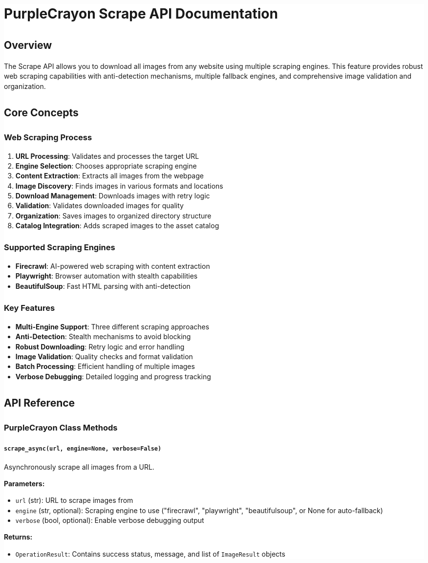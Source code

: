 # PurpleCrayon Scrape API Documentation

## Overview

The Scrape API allows you to download all images from any website using multiple scraping engines. This feature provides robust web scraping capabilities with anti-detection mechanisms, multiple fallback engines, and comprehensive image validation and organization.

## Core Concepts

### Web Scraping Process
1. **URL Processing**: Validates and processes the target URL
2. **Engine Selection**: Chooses appropriate scraping engine
3. **Content Extraction**: Extracts all images from the webpage
4. **Image Discovery**: Finds images in various formats and locations
5. **Download Management**: Downloads images with retry logic
6. **Validation**: Validates downloaded images for quality
7. **Organization**: Saves images to organized directory structure
8. **Catalog Integration**: Adds scraped images to the asset catalog

### Supported Scraping Engines
- **Firecrawl**: AI-powered web scraping with content extraction
- **Playwright**: Browser automation with stealth capabilities
- **BeautifulSoup**: Fast HTML parsing with anti-detection

### Key Features
- **Multi-Engine Support**: Three different scraping approaches
- **Anti-Detection**: Stealth mechanisms to avoid blocking
- **Robust Downloading**: Retry logic and error handling
- **Image Validation**: Quality checks and format validation
- **Batch Processing**: Efficient handling of multiple images
- **Verbose Debugging**: Detailed logging and progress tracking

## API Reference

### PurpleCrayon Class Methods

#### `scrape_async(url, engine=None, verbose=False)`
Asynchronously scrape all images from a URL.

**Parameters:**
- `url` (str): URL to scrape images from
- `engine` (str, optional): Scraping engine to use ("firecrawl", "playwright", "beautifulsoup", or None for auto-fallback)
- `verbose` (bool, optional): Enable verbose debugging output

**Returns:**
- `OperationResult`: Contains success status, message, and list of `ImageResult` objects
